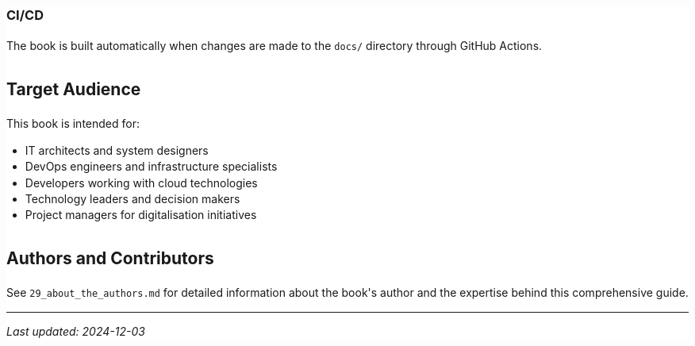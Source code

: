 ### CI/CD

The book is built automatically when changes are made to the `docs/` directory through GitHub Actions.

## Target Audience

This book is intended for:
- IT architects and system designers
- DevOps engineers and infrastructure specialists
- Developers working with cloud technologies
- Technology leaders and decision makers
- Project managers for digitalisation initiatives

## Authors and Contributors

See `29_about_the_authors.md` for detailed information about the book's author and the expertise behind this comprehensive guide.

---

*Last updated: 2024-12-03*
